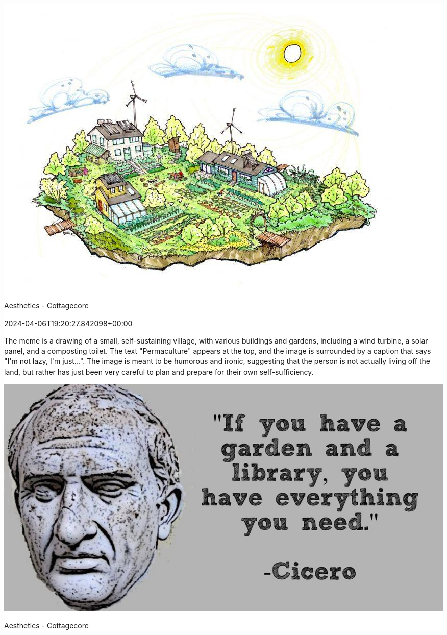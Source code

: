 <div markdown="0"><div class="card mb-4" data-category="Aesthetics - Cottagecore" data-pubdate="2024-04-06T19:20:27.842098+00:00">  <a href="433954199_942620604538220_1959529900754430131_n.jpg.html"><img class="card-img-top" loading="lazy" src="433954199_942620604538220_1959529900754430131_n.jpg" alt="The meme is a drawing of a small, self-sustaining village, with various buildings and gardens, including a wind turbine, a solar panel, and a composting toilet. The text &quot;Permaculture&quot; appears at the top, and the image is surrounded by a caption that says &quot;I&#x27;m not lazy, I&#x27;m just...&quot;. The image is meant to be humorous and ironic, suggesting that the person is not actually living off the land, but rather has just been very careful to plan and prepare for their own self-sufficiency." /></a>  <div class="card-body"><p><a href="memes/Aesthetics - Cottagecore/index.html">Aesthetics - Cottagecore</a></p>
    <p class="card-text text-muted small firstseen">2024-04-06T19:20:27.842098+00:00</p>    <p class="card-text text-muted small llama-output">The meme is a drawing of a small, self-sustaining village, with various buildings and gardens, including a wind turbine, a solar panel, and a composting toilet. The text &quot;Permaculture&quot; appears at the top, and the image is surrounded by a caption that says &quot;I&#x27;m not lazy, I&#x27;m just...&quot;. The image is meant to be humorous and ironic, suggesting that the person is not actually living off the land, but rather has just been very careful to plan and prepare for their own self-sufficiency.</p>  </div></div>

<div markdown="0"><div class="card mb-4" data-category="Aesthetics - Cottagecore" data-pubdate="2024-04-06T19:07:34.071224+00:00">  <a href="garden-and-library-cicero_orig.jpg.html"><img class="card-img-top" loading="lazy" src="garden-and-library-cicero_orig.jpg" alt="This meme is a play on the ancient Roman philosopher Cicero&#x27;s quote, &quot;If you have a garden and a library, you have everything you need.&quot; The meme takes this phrase and applies it to a modern-day situation, implying that if you have a garden and a library, you have everything you need." /></a>  <div class="card-body"><p><a href="memes/Aesthetics - Cottagecore/index.html">Aesthetics - Cottagecore</a></p>